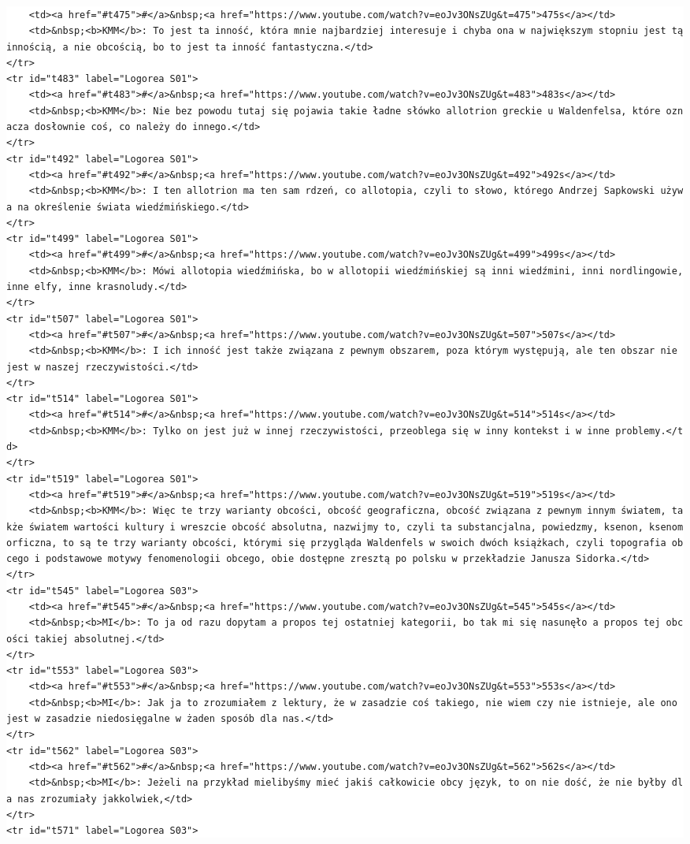         <td><a href="#t475">#</a>&nbsp;<a href="https://www.youtube.com/watch?v=eoJv3ONsZUg&t=475">475s</a></td>
        <td>&nbsp;<b>KMM</b>: To jest ta inność, która mnie najbardziej interesuje i chyba ona w największym stopniu jest tą innością, a nie obcością, bo to jest ta inność fantastyczna.</td>
    </tr>
    <tr id="t483" label="Logorea S01">
        <td><a href="#t483">#</a>&nbsp;<a href="https://www.youtube.com/watch?v=eoJv3ONsZUg&t=483">483s</a></td>
        <td>&nbsp;<b>KMM</b>: Nie bez powodu tutaj się pojawia takie ładne słówko allotrion greckie u Waldenfelsa, które oznacza dosłownie coś, co należy do innego.</td>
    </tr>
    <tr id="t492" label="Logorea S01">
        <td><a href="#t492">#</a>&nbsp;<a href="https://www.youtube.com/watch?v=eoJv3ONsZUg&t=492">492s</a></td>
        <td>&nbsp;<b>KMM</b>: I ten allotrion ma ten sam rdzeń, co allotopia, czyli to słowo, którego Andrzej Sapkowski używa na określenie świata wiedźmińskiego.</td>
    </tr>
    <tr id="t499" label="Logorea S01">
        <td><a href="#t499">#</a>&nbsp;<a href="https://www.youtube.com/watch?v=eoJv3ONsZUg&t=499">499s</a></td>
        <td>&nbsp;<b>KMM</b>: Mówi allotopia wiedźmińska, bo w allotopii wiedźmińskiej są inni wiedźmini, inni nordlingowie, inne elfy, inne krasnoludy.</td>
    </tr>
    <tr id="t507" label="Logorea S01">
        <td><a href="#t507">#</a>&nbsp;<a href="https://www.youtube.com/watch?v=eoJv3ONsZUg&t=507">507s</a></td>
        <td>&nbsp;<b>KMM</b>: I ich inność jest także związana z pewnym obszarem, poza którym występują, ale ten obszar nie jest w naszej rzeczywistości.</td>
    </tr>
    <tr id="t514" label="Logorea S01">
        <td><a href="#t514">#</a>&nbsp;<a href="https://www.youtube.com/watch?v=eoJv3ONsZUg&t=514">514s</a></td>
        <td>&nbsp;<b>KMM</b>: Tylko on jest już w innej rzeczywistości, przeoblega się w inny kontekst i w inne problemy.</td>
    </tr>
    <tr id="t519" label="Logorea S01">
        <td><a href="#t519">#</a>&nbsp;<a href="https://www.youtube.com/watch?v=eoJv3ONsZUg&t=519">519s</a></td>
        <td>&nbsp;<b>KMM</b>: Więc te trzy warianty obcości, obcość geograficzna, obcość związana z pewnym innym światem, także światem wartości kultury i wreszcie obcość absolutna, nazwijmy to, czyli ta substancjalna, powiedzmy, ksenon, ksenomorficzna, to są te trzy warianty obcości, którymi się przygląda Waldenfels w swoich dwóch książkach, czyli topografia obcego i podstawowe motywy fenomenologii obcego, obie dostępne zresztą po polsku w przekładzie Janusza Sidorka.</td>
    </tr>
    <tr id="t545" label="Logorea S03">
        <td><a href="#t545">#</a>&nbsp;<a href="https://www.youtube.com/watch?v=eoJv3ONsZUg&t=545">545s</a></td>
        <td>&nbsp;<b>MI</b>: To ja od razu dopytam a propos tej ostatniej kategorii, bo tak mi się nasunęło a propos tej obcości takiej absolutnej.</td>
    </tr>
    <tr id="t553" label="Logorea S03">
        <td><a href="#t553">#</a>&nbsp;<a href="https://www.youtube.com/watch?v=eoJv3ONsZUg&t=553">553s</a></td>
        <td>&nbsp;<b>MI</b>: Jak ja to zrozumiałem z lektury, że w zasadzie coś takiego, nie wiem czy nie istnieje, ale ono jest w zasadzie niedosięgalne w żaden sposób dla nas.</td>
    </tr>
    <tr id="t562" label="Logorea S03">
        <td><a href="#t562">#</a>&nbsp;<a href="https://www.youtube.com/watch?v=eoJv3ONsZUg&t=562">562s</a></td>
        <td>&nbsp;<b>MI</b>: Jeżeli na przykład mielibyśmy mieć jakiś całkowicie obcy język, to on nie dość, że nie byłby dla nas zrozumiały jakkolwiek,</td>
    </tr>
    <tr id="t571" label="Logorea S03">